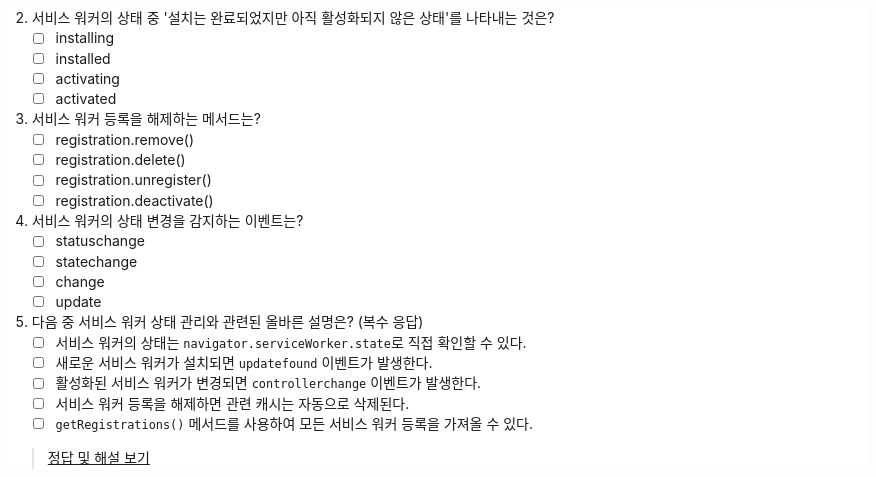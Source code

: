 2. 서비스 워커의 상태 중 '설치는 완료되었지만 아직 활성화되지 않은 상태'를 나타내는 것은?
   - [ ] installing
   - [ ] installed
   - [ ] activating
   - [ ] activated

3. 서비스 워커 등록을 해제하는 메서드는?
   - [ ] registration.remove()
   - [ ] registration.delete()
   - [ ] registration.unregister()
   - [ ] registration.deactivate()

4. 서비스 워커의 상태 변경을 감지하는 이벤트는?
   - [ ] statuschange
   - [ ] statechange
   - [ ] change
   - [ ] update

5. 다음 중 서비스 워커 상태 관리와 관련된 올바른 설명은? (복수 응답)
   - [ ] 서비스 워커의 상태는 `navigator.serviceWorker.state`로 직접 확인할 수 있다.
   - [ ] 새로운 서비스 워커가 설치되면 `updatefound` 이벤트가 발생한다.
   - [ ] 활성화된 서비스 워커가 변경되면 `controllerchange` 이벤트가 발생한다.
   - [ ] 서비스 워커 등록을 해제하면 관련 캐시는 자동으로 삭제된다.
   - [ ] `getRegistrations()` 메서드를 사용하여 모든 서비스 워커 등록을 가져올 수 있다.

> [정답 및 해설 보기](../answers_and_explanations.md#02-3-서비스-워커-상태-관리)
